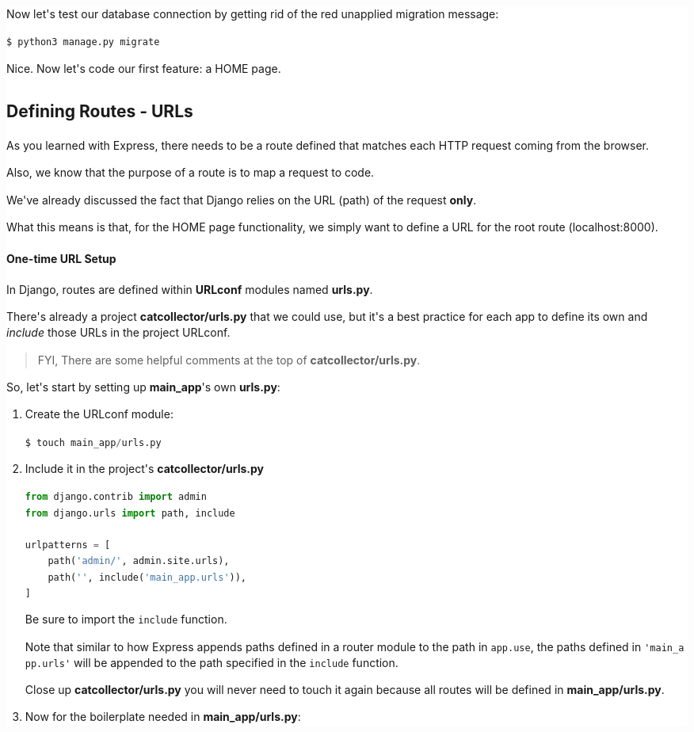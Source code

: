 Now let's test our database connection by getting rid of the red unapplied migration message:

```
$ python3 manage.py migrate
```

Nice.  Now let's code our first feature: a HOME page.

## Defining Routes - URLs

As you learned with Express, there needs to be a route defined that matches each HTTP request coming from the browser.

Also, we know that the purpose of a route is to map a request to code.

We've already discussed the fact that Django relies on the URL (path) of the request **only**.

What this means is that, for the HOME page functionality, we simply want to define a URL for the root route (localhost:8000).

#### One-time URL Setup

In Django, routes are defined within **URLconf** modules named **urls.py**.

There's already a project **catcollector/urls.py** that we could use, but it's a best practice for each app to define its own and _include_ those URLs in the project URLconf.

> FYI, There are some helpful comments at the top of **catcollector/urls.py**.

So, let's start by setting up **main_app**'s own **urls.py**:

1. Create the URLconf module:

	```python
	$ touch main_app/urls.py
	```

2. Include it in the project's **catcollector/urls.py**

	```python
	from django.contrib import admin
	from django.urls import path, include
	
	urlpatterns = [
	    path('admin/', admin.site.urls),
	    path('', include('main_app.urls')),
	]
	```
	Be sure to import the `include` function.
	
	Note that similar to how Express appends paths defined in a router module to the path in `app.use`, the paths defined in `'main_app.urls'` will be appended to the path specified in the `include` function.
	
	Close up **catcollector/urls.py** you will never need to touch it again because all routes will be defined in **main_app/urls.py**.

3. Now for the boilerplate needed in **main_app/urls.py**:

